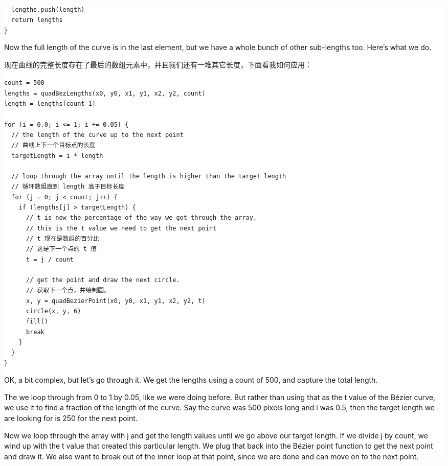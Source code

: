 ```
  lengths.push(length)
  return lengths
}
```

Now the full length of the curve is in the last element, but we have a whole bunch of other sub-lengths too. Here’s what we do.

现在曲线的完整长度存在了最后的数组元素中，并且我们还有一堆其它长度，下面看我如何应用：

```
count = 500
lengths = quadBezLengths(x0, y0, x1, y1, x2, y2, count)
length = lengths[count-1]
 
for (i = 0.0; i <= 1; i += 0.05) {
  // the length of the curve up to the next point
  // 曲线上下一个目标点的长度
  targetLength = i * length
 
  // loop through the array until the length is higher than the target length
  // 循环数组直到 length 高于目标长度
  for (j = 0; j < count; j++) {
    if (lengths[j] > targetLength) {
      // t is now the percentage of the way we got through the array.
      // this is the t value we need to get the next point
      // t 现在是数组的百分比
      // 这是下一个点的 t 值
      t = j / count
 
      // get the point and draw the next circle.
      // 获取下一个点，并绘制圆。
      x, y = quadBezierPoint(x0, y0, x1, y1, x2, y2, t)
      circle(x, y, 6)
      fill()
      break
    }
  }
}
```

OK, a bit complex, but let’s go through it. We get the lengths using a count of 500, and capture the total length.

The we loop through from 0 to 1 by 0.05, like we were doing before. But rather than using that as the t value of the Bézier curve, we use it to find a fraction of the length of the curve. Say the curve was 500 pixels long and i was 0.5, then the target length we are looking for is 250 for the next point.

Now we loop through the array with j and get the length values until we go above our target length. If we divide j by count, we wind up with the t value that created this particular length. We plug that back into the Bézier point function to get the next point and draw it. We also want to break out of the inner loop at that point, since we are done and can move on to the next point.
